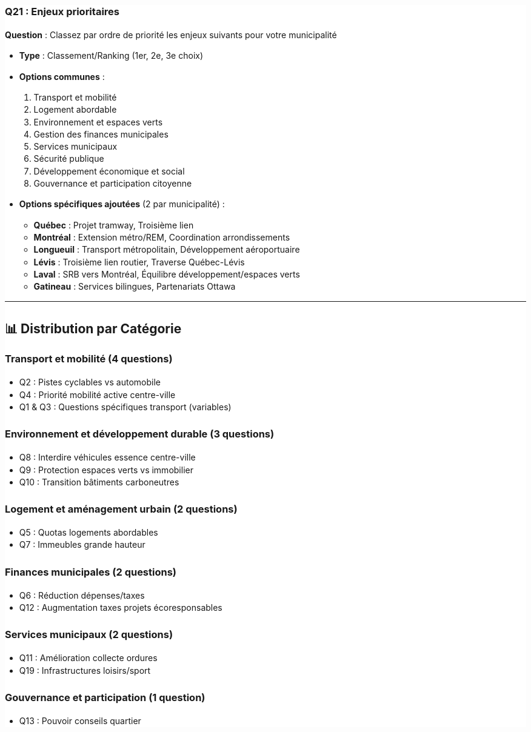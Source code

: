 ### Q21 : Enjeux prioritaires
**Question** : Classez par ordre de priorité les enjeux suivants pour votre municipalité
- **Type** : Classement/Ranking (1er, 2e, 3e choix)
- **Options communes** :
  1. Transport et mobilité
  2. Logement abordable
  3. Environnement et espaces verts
  4. Gestion des finances municipales
  5. Services municipaux
  6. Sécurité publique
  7. Développement économique et social
  8. Gouvernance et participation citoyenne

- **Options spécifiques ajoutées** (2 par municipalité) :
  - **Québec** : Projet tramway, Troisième lien
  - **Montréal** : Extension métro/REM, Coordination arrondissements
  - **Longueuil** : Transport métropolitain, Développement aéroportuaire
  - **Lévis** : Troisième lien routier, Traverse Québec-Lévis
  - **Laval** : SRB vers Montréal, Équilibre développement/espaces verts
  - **Gatineau** : Services bilingues, Partenariats Ottawa

---

## 📊 Distribution par Catégorie

### Transport et mobilité (4 questions)
- Q2 : Pistes cyclables vs automobile
- Q4 : Priorité mobilité active centre-ville
- Q1 & Q3 : Questions spécifiques transport (variables)

### Environnement et développement durable (3 questions)
- Q8 : Interdire véhicules essence centre-ville
- Q9 : Protection espaces verts vs immobilier
- Q10 : Transition bâtiments carboneutres

### Logement et aménagement urbain (2 questions)
- Q5 : Quotas logements abordables
- Q7 : Immeubles grande hauteur

### Finances municipales (2 questions)
- Q6 : Réduction dépenses/taxes
- Q12 : Augmentation taxes projets écoresponsables

### Services municipaux (2 questions)
- Q11 : Amélioration collecte ordures
- Q19 : Infrastructures loisirs/sport

### Gouvernance et participation (1 question)
- Q13 : Pouvoir conseils quartier
